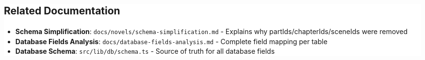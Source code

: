 ## Related Documentation

- **Schema Simplification**: `docs/novels/schema-simplification.md` - Explains why partIds/chapterIds/sceneIds were removed
- **Database Fields Analysis**: `docs/database-fields-analysis.md` - Complete field mapping per table
- **Database Schema**: `src/lib/db/schema.ts` - Source of truth for all database fields
